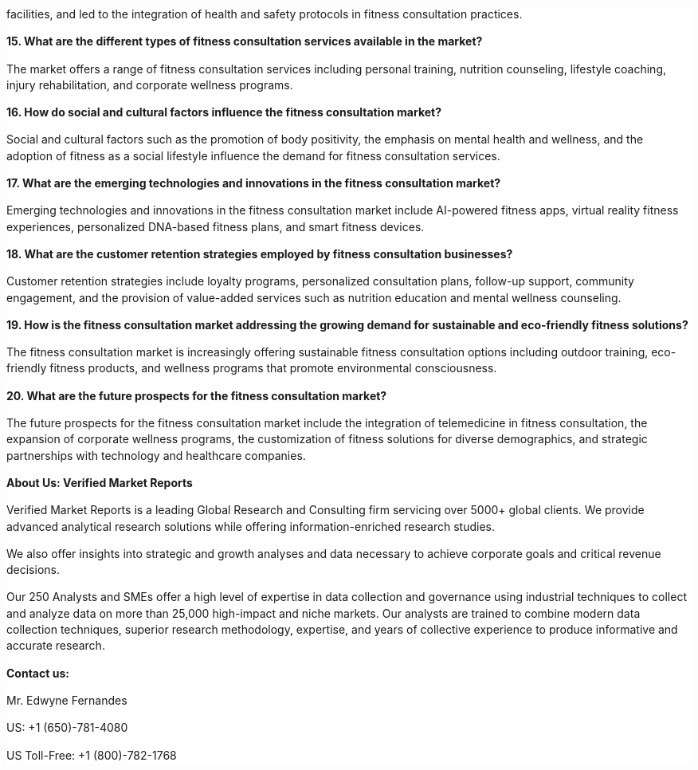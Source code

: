 facilities, and led to the integration of health and safety protocols in fitness consultation practices.</p><p><strong>15. What are the different types of fitness consultation services available in the market?</strong></p><p>The market offers a range of fitness consultation services including personal training, nutrition counseling, lifestyle coaching, injury rehabilitation, and corporate wellness programs.</p><p><strong>16. How do social and cultural factors influence the fitness consultation market?</strong></p><p>Social and cultural factors such as the promotion of body positivity, the emphasis on mental health and wellness, and the adoption of fitness as a social lifestyle influence the demand for fitness consultation services.</p><p><strong>17. What are the emerging technologies and innovations in the fitness consultation market?</strong></p><p>Emerging technologies and innovations in the fitness consultation market include AI-powered fitness apps, virtual reality fitness experiences, personalized DNA-based fitness plans, and smart fitness devices.</p><p><strong>18. What are the customer retention strategies employed by fitness consultation businesses?</strong></p><p>Customer retention strategies include loyalty programs, personalized consultation plans, follow-up support, community engagement, and the provision of value-added services such as nutrition education and mental wellness counseling.</p><p><strong>19. How is the fitness consultation market addressing the growing demand for sustainable and eco-friendly fitness solutions?</strong></p><p>The fitness consultation market is increasingly offering sustainable fitness consultation options including outdoor training, eco-friendly fitness products, and wellness programs that promote environmental consciousness.</p><p><strong>20. What are the future prospects for the fitness consultation market?</strong></p><p>The future prospects for the fitness consultation market include the integration of telemedicine in fitness consultation, the expansion of corporate wellness programs, the customization of fitness solutions for diverse demographics, and strategic partnerships with technology and healthcare companies.</p></body></html></h3><p id="" class=""><strong>About Us: Verified Market Reports</strong></p><p id="" class="">Verified Market Reports is a leading Global Research and Consulting firm servicing over 5000+ global clients. We provide advanced analytical research solutions while offering information-enriched research studies.</p><p id="" class="">We also offer insights into strategic and growth analyses and data necessary to achieve corporate goals and critical revenue decisions.</p><p id="" class="">Our 250 Analysts and SMEs offer a high level of expertise in data collection and governance using industrial techniques to collect and analyze data on more than 25,000 high-impact and niche markets. Our analysts are trained to combine modern data collection techniques, superior research methodology, expertise, and years of collective experience to produce informative and accurate research.</p><p id="" class=""><strong>Contact us:</strong></p><p id="" class="">Mr. Edwyne Fernandes</p><p id="" class="">US: +1 (650)-781-4080</p><p id="" class="">US Toll-Free: +1 (800)-782-1768</p>
